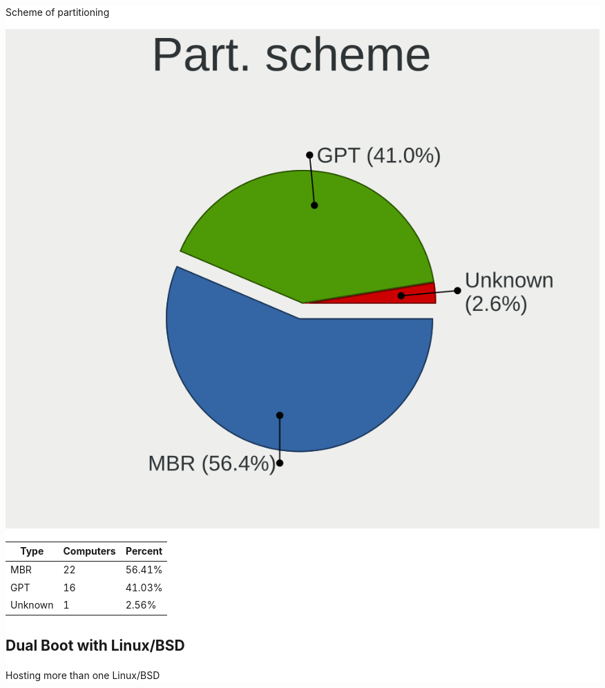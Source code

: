 Scheme of partitioning

![Part. scheme](./All/images/pie_chart/os_part_scheme.svg)


| Type    | Computers | Percent |
|---------|-----------|---------|
| MBR     | 22        | 56.41%  |
| GPT     | 16        | 41.03%  |
| Unknown | 1         | 2.56%   |

Dual Boot with Linux/BSD
------------------------

Hosting more than one Linux/BSD
